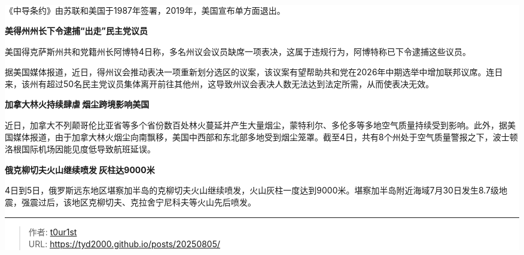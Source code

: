《中导条约》由苏联和美国于1987年签署，2019年，美国宣布单方面退出。

**美得州州长下令逮捕“出走”民主党议员**

美国得克萨斯州共和党籍州长阿博特4日称，多名州议会议员缺席一项表决，这属于违规行为，阿博特称已下令逮捕这些议员。

据美国媒体报道，近日，得州议会推动表决一项重新划分选区的议案，该议案有望帮助共和党在2026年中期选举中增加联邦议席。连日来，该州有超过50名民主党议员集体离开前往其他州，这导致州议会表决人数无法达到法定所需，从而使表决无效。

**加拿大林火持续肆虐 烟尘跨境影响美国**

近日，加拿大不列颠哥伦比亚省等多个省份数百处林火蔓延并产生大量烟尘，蒙特利尔、多伦多等多地空气质量持续受到影响。此外，据美国媒体报道，由于加拿大林火烟尘向南飘移，美国中西部和东北部多地受到烟尘笼罩。截至4日，共有8个州处于空气质量警报之下，波士顿洛根国际机场因能见度低导致航班延误。

**俄克柳切夫火山继续喷发 灰柱达9000米**

4日到5日，俄罗斯远东地区堪察加半岛的克柳切夫火山继续喷发，火山灰柱一度达到9000米。堪察加半岛附近海域7月30日发生8.7级地震，强震过后，该地区克柳切夫、克拉舍宁尼科夫等火山先后喷发。

<iframe
    width="100%"
    height="450"
    src="https://content-static.cctvnews.cctv.com/snow-book/video.html?item_id=3898371682424523582&track_id=1FF97C87-7ACC-4B67-81C0-B2D29CF9DCCC_776183421552"
></iframe>


---

> 作者: [t0ur1st](https://github.com/tyd2000)  
> URL: https://tyd2000.github.io/posts/20250805/  


